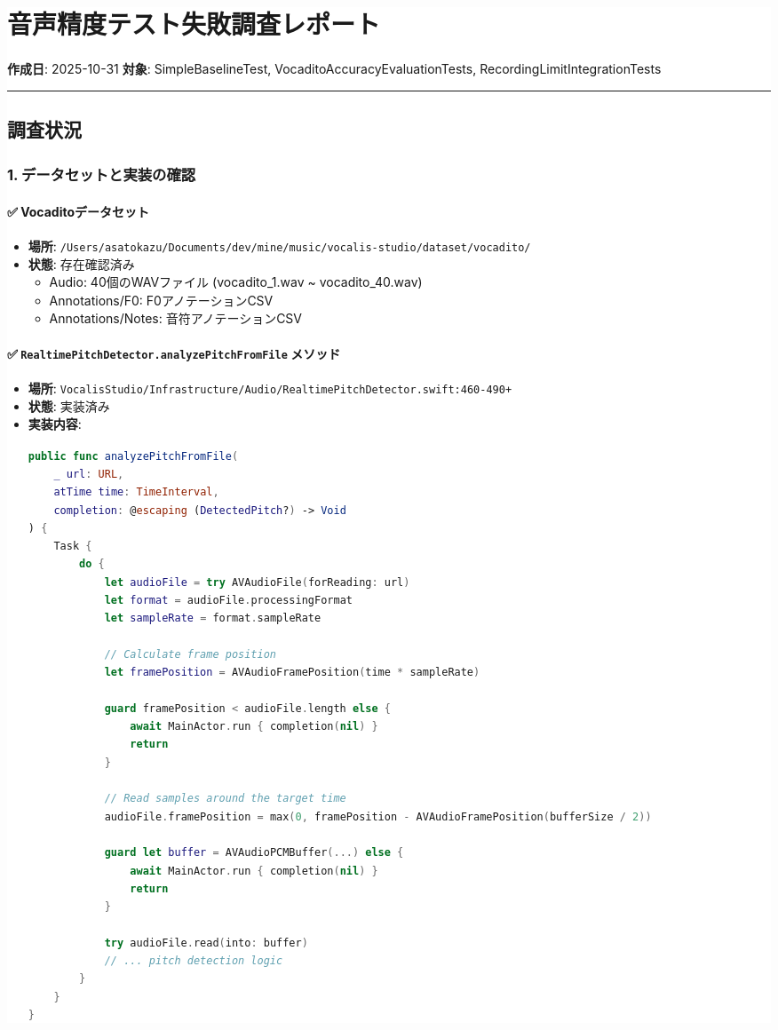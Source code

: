 # 音声精度テスト失敗調査レポート

**作成日**: 2025-10-31
**対象**: SimpleBaselineTest, VocaditoAccuracyEvaluationTests, RecordingLimitIntegrationTests

---

## 調査状況

### 1. データセットと実装の確認

#### ✅ Vocaditoデータセット
- **場所**: `/Users/asatokazu/Documents/dev/mine/music/vocalis-studio/dataset/vocadito/`
- **状態**: 存在確認済み
  - Audio: 40個のWAVファイル (vocadito_1.wav ~ vocadito_40.wav)
  - Annotations/F0: F0アノテーションCSV
  - Annotations/Notes: 音符アノテーションCSV

#### ✅ `RealtimePitchDetector.analyzePitchFromFile` メソッド
- **場所**: `VocalisStudio/Infrastructure/Audio/RealtimePitchDetector.swift:460-490+`
- **状態**: 実装済み
- **実装内容**:
  ```swift
  public func analyzePitchFromFile(
      _ url: URL,
      atTime time: TimeInterval,
      completion: @escaping (DetectedPitch?) -> Void
  ) {
      Task {
          do {
              let audioFile = try AVAudioFile(forReading: url)
              let format = audioFile.processingFormat
              let sampleRate = format.sampleRate

              // Calculate frame position
              let framePosition = AVAudioFramePosition(time * sampleRate)

              guard framePosition < audioFile.length else {
                  await MainActor.run { completion(nil) }
                  return
              }

              // Read samples around the target time
              audioFile.framePosition = max(0, framePosition - AVAudioFramePosition(bufferSize / 2))

              guard let buffer = AVAudioPCMBuffer(...) else {
                  await MainActor.run { completion(nil) }
                  return
              }

              try audioFile.read(into: buffer)
              // ... pitch detection logic
          }
      }
  }
  ```
